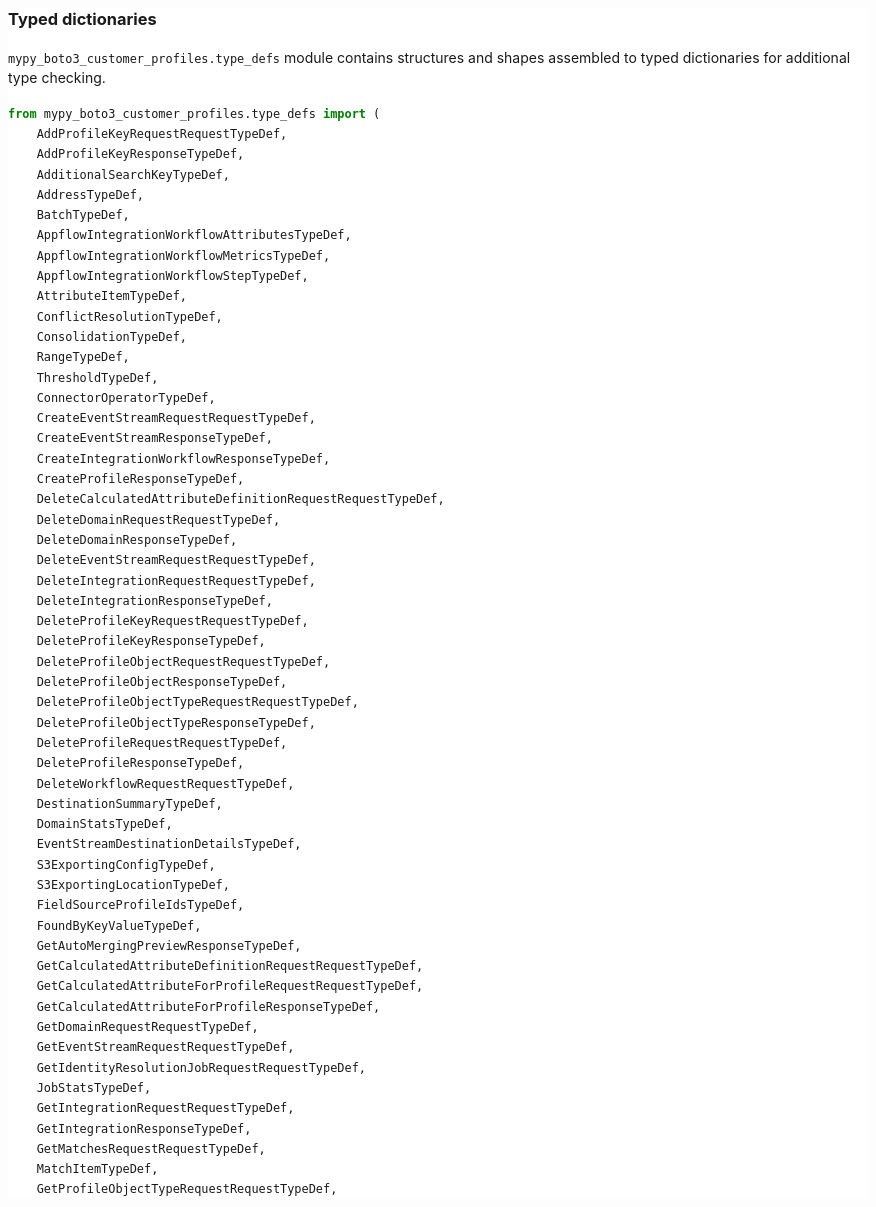 ```python
```

<a id="typed-dictionaries"></a>

### Typed dictionaries

`mypy_boto3_customer_profiles.type_defs` module contains structures and shapes
assembled to typed dictionaries for additional type checking.

```python
from mypy_boto3_customer_profiles.type_defs import (
    AddProfileKeyRequestRequestTypeDef,
    AddProfileKeyResponseTypeDef,
    AdditionalSearchKeyTypeDef,
    AddressTypeDef,
    BatchTypeDef,
    AppflowIntegrationWorkflowAttributesTypeDef,
    AppflowIntegrationWorkflowMetricsTypeDef,
    AppflowIntegrationWorkflowStepTypeDef,
    AttributeItemTypeDef,
    ConflictResolutionTypeDef,
    ConsolidationTypeDef,
    RangeTypeDef,
    ThresholdTypeDef,
    ConnectorOperatorTypeDef,
    CreateEventStreamRequestRequestTypeDef,
    CreateEventStreamResponseTypeDef,
    CreateIntegrationWorkflowResponseTypeDef,
    CreateProfileResponseTypeDef,
    DeleteCalculatedAttributeDefinitionRequestRequestTypeDef,
    DeleteDomainRequestRequestTypeDef,
    DeleteDomainResponseTypeDef,
    DeleteEventStreamRequestRequestTypeDef,
    DeleteIntegrationRequestRequestTypeDef,
    DeleteIntegrationResponseTypeDef,
    DeleteProfileKeyRequestRequestTypeDef,
    DeleteProfileKeyResponseTypeDef,
    DeleteProfileObjectRequestRequestTypeDef,
    DeleteProfileObjectResponseTypeDef,
    DeleteProfileObjectTypeRequestRequestTypeDef,
    DeleteProfileObjectTypeResponseTypeDef,
    DeleteProfileRequestRequestTypeDef,
    DeleteProfileResponseTypeDef,
    DeleteWorkflowRequestRequestTypeDef,
    DestinationSummaryTypeDef,
    DomainStatsTypeDef,
    EventStreamDestinationDetailsTypeDef,
    S3ExportingConfigTypeDef,
    S3ExportingLocationTypeDef,
    FieldSourceProfileIdsTypeDef,
    FoundByKeyValueTypeDef,
    GetAutoMergingPreviewResponseTypeDef,
    GetCalculatedAttributeDefinitionRequestRequestTypeDef,
    GetCalculatedAttributeForProfileRequestRequestTypeDef,
    GetCalculatedAttributeForProfileResponseTypeDef,
    GetDomainRequestRequestTypeDef,
    GetEventStreamRequestRequestTypeDef,
    GetIdentityResolutionJobRequestRequestTypeDef,
    JobStatsTypeDef,
    GetIntegrationRequestRequestTypeDef,
    GetIntegrationResponseTypeDef,
    GetMatchesRequestRequestTypeDef,
    MatchItemTypeDef,
    GetProfileObjectTypeRequestRequestTypeDef,
```